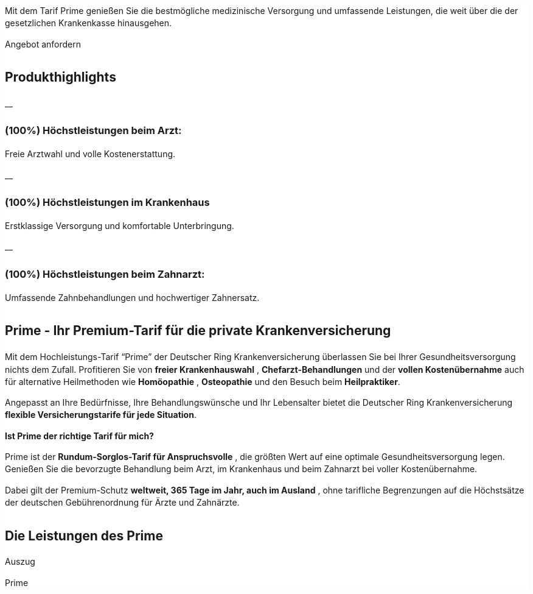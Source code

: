 Mit dem Tarif Prime genießen Sie die bestmögliche medizinische Versorgung und
umfassende Leistungen, die weit über die der gesetzlichen Krankenkasse
hinausgehen.

Angebot anfordern

##  Produkthighlights

__

### (100%) Höchstleistungen beim Arzt:

Freie Arztwahl und volle Kostenerstattung.

__

### (100%) Höchstleistungen im Krankenhaus

Erstklassige Versorgung und komfortable Unterbringung.

__

### (100%) Höchstleistungen beim Zahnarzt:

Umfassende Zahnbehandlungen und hochwertiger Zahnersatz.

##  Prime - Ihr Premium-Tarif für die private Krankenversicherung

Mit dem Hochleistungs-Tarif “Prime” der Deutscher Ring Kranken­versicherung
überlassen Sie bei Ihrer Gesundheitsversorgung nichts dem Zufall. Profitieren
Sie von **freier Krankenhauswahl** , **Chefarzt-Behandlungen** und der
**vollen Kostenübernahme** auch für alternative Heilmethoden wie
**Homöopathie** , **Osteopathie** und den Besuch beim **Heilpraktiker**.

Angepasst an Ihre Bedürfnisse, Ihre Behandlungswünsche und Ihr Lebensalter
bietet die Deutscher Ring Kranken­versicherung **flexible Versicherungstarife
für jede Situation**.

**Ist Prime der richtige Tarif für mich?**

Prime ist der **Rundum-Sorglos-Tarif für Anspruchsvolle** , die größten Wert
auf eine optimale Gesundheitsversorgung legen. Genießen Sie die bevorzugte
Behandlung beim Arzt, im Krankenhaus und beim Zahnarzt bei voller
Kostenübernahme.

Dabei gilt der Premium-Schutz **weltweit, 365 Tage im Jahr, auch im Ausland**
, ohne tarifliche Begrenzungen auf die Höchstsätze der deutschen
Gebührenordnung für Ärzte und Zahnärzte.

##  Die Leistungen des Prime

Auszug

Prime
